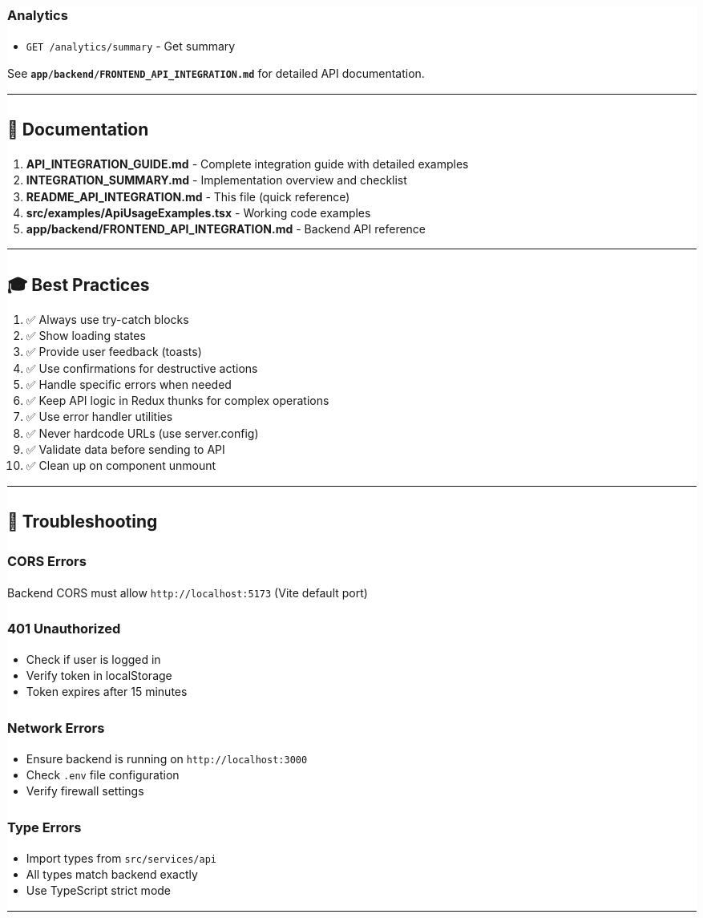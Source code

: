 ### Analytics
- `GET /analytics/summary` - Get summary

See **`app/backend/FRONTEND_API_INTEGRATION.md`** for detailed API documentation.

---

## 📖 **Documentation**

1. **API_INTEGRATION_GUIDE.md** - Complete integration guide with detailed examples
2. **INTEGRATION_SUMMARY.md** - Implementation overview and checklist
3. **README_API_INTEGRATION.md** - This file (quick reference)
4. **src/examples/ApiUsageExamples.tsx** - Working code examples
5. **app/backend/FRONTEND_API_INTEGRATION.md** - Backend API reference

---

## 🎓 **Best Practices**

1. ✅ Always use try-catch blocks
2. ✅ Show loading states
3. ✅ Provide user feedback (toasts)
4. ✅ Use confirmations for destructive actions
5. ✅ Handle specific errors when needed
6. ✅ Keep API logic in Redux thunks for complex operations
7. ✅ Use error handler utilities
8. ✅ Never hardcode URLs (use server.config)
9. ✅ Validate data before sending to API
10. ✅ Clean up on component unmount

---

## 🐛 **Troubleshooting**

### CORS Errors
Backend CORS must allow `http://localhost:5173` (Vite default port)

### 401 Unauthorized
- Check if user is logged in
- Verify token in localStorage
- Token expires after 15 minutes

### Network Errors
- Ensure backend is running on `http://localhost:3000`
- Check `.env` file configuration
- Verify firewall settings

### Type Errors
- Import types from `src/services/api`
- All types match backend exactly
- Use TypeScript strict mode

---